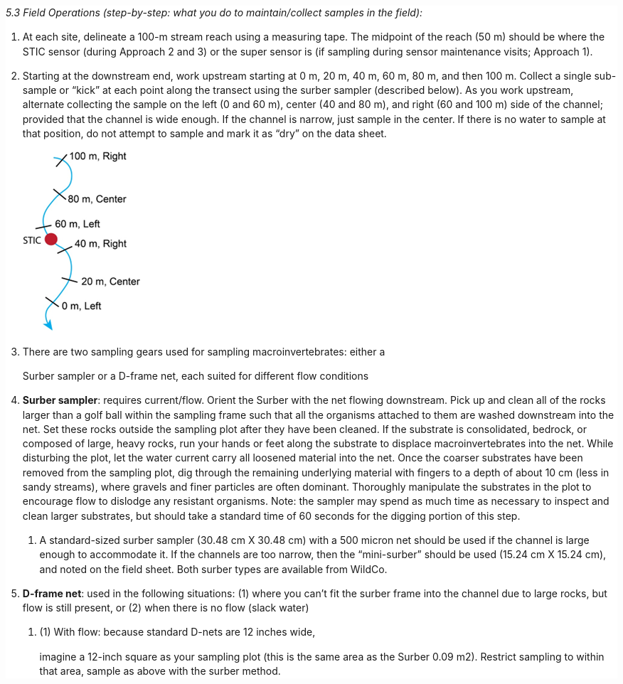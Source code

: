 *5.3 Field Operations (step-by-step: what you do to maintain/collect samples in the field):*

1.  At each site, delineate a 100-m stream reach using a measuring tape. The midpoint of the reach (50 m) should be where the STIC sensor (during Approach 2 and 3) or the super sensor is (if sampling during sensor maintenance visits; Approach 1).
2.  Starting at the downstream end, work upstream starting at 0 m, 20 m, 40 m, 60 m, 80 m, and then 100 m. Collect a single sub-sample or “kick” at each point along the transect using the surber sampler (described below). As you work upstream, alternate collecting the sample on the left (0 and 60 m), center (40 and 80 m), and right (60 and 100 m) side of the channel; provided that the channel is wide enough. If the channel is narrow, just sample in the center. If there is no water to sample at that position, do not attempt to sample and mark it as “dry” on the data sheet.

    ![AIMS_Benthic_Macroinvertebrate_Sampling_Schematic](Images/AIMS_benthic_macroinvertebrate_sampling_schematic.png)

3.  There are two sampling gears used for sampling macroinvertebrates: either a

    Surber sampler or a D-frame net, each suited for different flow conditions

4.  **Surber sampler**: requires current/flow. Orient the Surber with the net flowing downstream. Pick up and clean all of the rocks larger than a golf ball within the sampling frame such that all the organisms attached to them are washed downstream into the net. Set these rocks outside the sampling plot after they have been cleaned. If the substrate is consolidated, bedrock, or composed of large, heavy rocks, run your hands or feet along the substrate to displace macroinvertebrates into the net. While disturbing the plot, let the water current carry all loosened material into the net. Once the coarser substrates have been removed from the sampling plot, dig through the remaining underlying material with fingers to a depth of about 10 cm (less in sandy streams), where gravels and finer particles are often dominant. Thoroughly manipulate the substrates in the plot to encourage flow to dislodge any resistant organisms. Note: the sampler may spend as much time as necessary to inspect and clean larger substrates, but should take a standard time of 60 seconds for the digging portion of this step.
    1.  A standard-sized surber sampler (30.48 cm X 30.48 cm) with a 500 micron net should be used if the channel is large enough to accommodate it. If the channels are too narrow, then the “mini-surber” should be used (15.24 cm X 15.24 cm), and noted on the field sheet. Both surber types are available from WildCo.
5.  **D-frame net**: used in the following situations: (1) where you can’t fit the surber frame into the channel due to large rocks, but flow is still present, or (2) when there is no flow (slack water)
    1.  (1) With flow: because standard D-nets are 12 inches wide,

        imagine a 12-inch square as your sampling plot (this is the same area as the Surber 0.09 m2). Restrict sampling to within that area, sample as above with the surber method.
